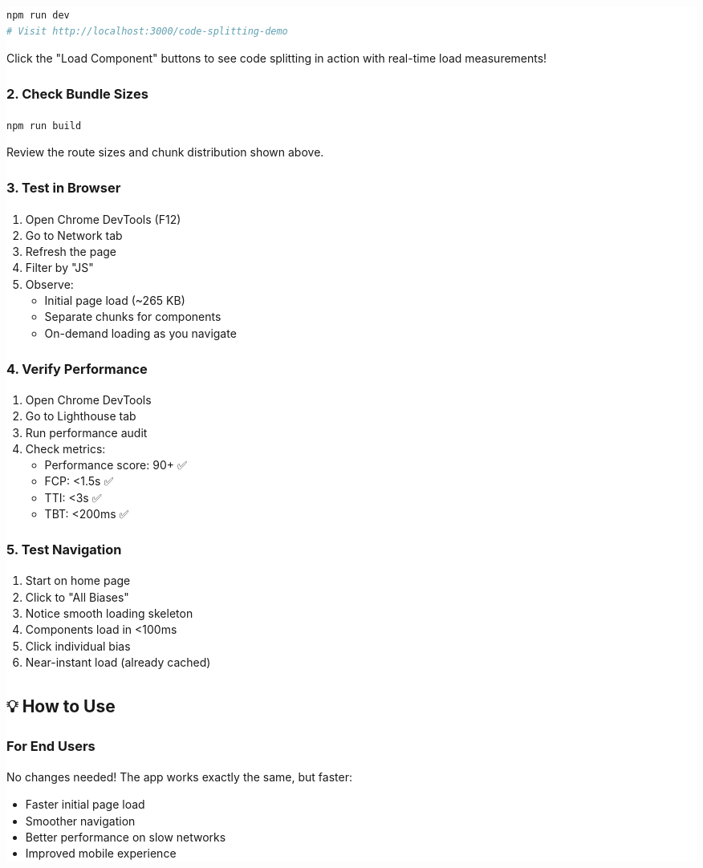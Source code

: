 ```bash
npm run dev
# Visit http://localhost:3000/code-splitting-demo
```

Click the "Load Component" buttons to see code splitting in action with real-time load measurements!

### 2. Check Bundle Sizes

```bash
npm run build
```

Review the route sizes and chunk distribution shown above.

### 3. Test in Browser

1. Open Chrome DevTools (F12)
2. Go to Network tab
3. Refresh the page
4. Filter by "JS"
5. Observe:
   - Initial page load (~265 KB)
   - Separate chunks for components
   - On-demand loading as you navigate

### 4. Verify Performance

1. Open Chrome DevTools
2. Go to Lighthouse tab
3. Run performance audit
4. Check metrics:
   - Performance score: 90+ ✅
   - FCP: <1.5s ✅
   - TTI: <3s ✅
   - TBT: <200ms ✅

### 5. Test Navigation

1. Start on home page
2. Click to "All Biases"
3. Notice smooth loading skeleton
4. Components load in <100ms
5. Click individual bias
6. Near-instant load (already cached)

## 💡 How to Use

### For End Users

No changes needed! The app works exactly the same, but faster:
- Faster initial page load
- Smoother navigation
- Better performance on slow networks
- Improved mobile experience
